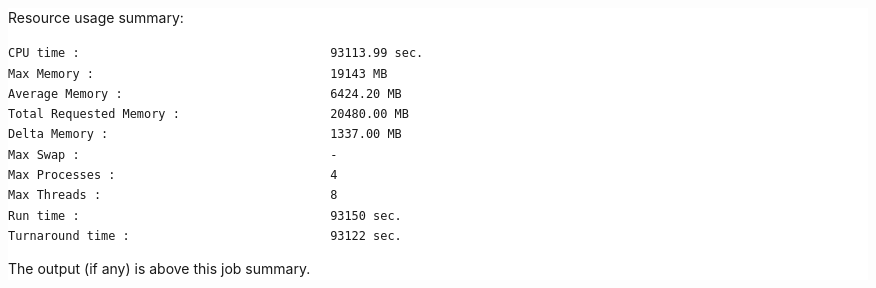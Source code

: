 Resource usage summary:

    CPU time :                                   93113.99 sec.
    Max Memory :                                 19143 MB
    Average Memory :                             6424.20 MB
    Total Requested Memory :                     20480.00 MB
    Delta Memory :                               1337.00 MB
    Max Swap :                                   -
    Max Processes :                              4
    Max Threads :                                8
    Run time :                                   93150 sec.
    Turnaround time :                            93122 sec.

The output (if any) is above this job summary.

